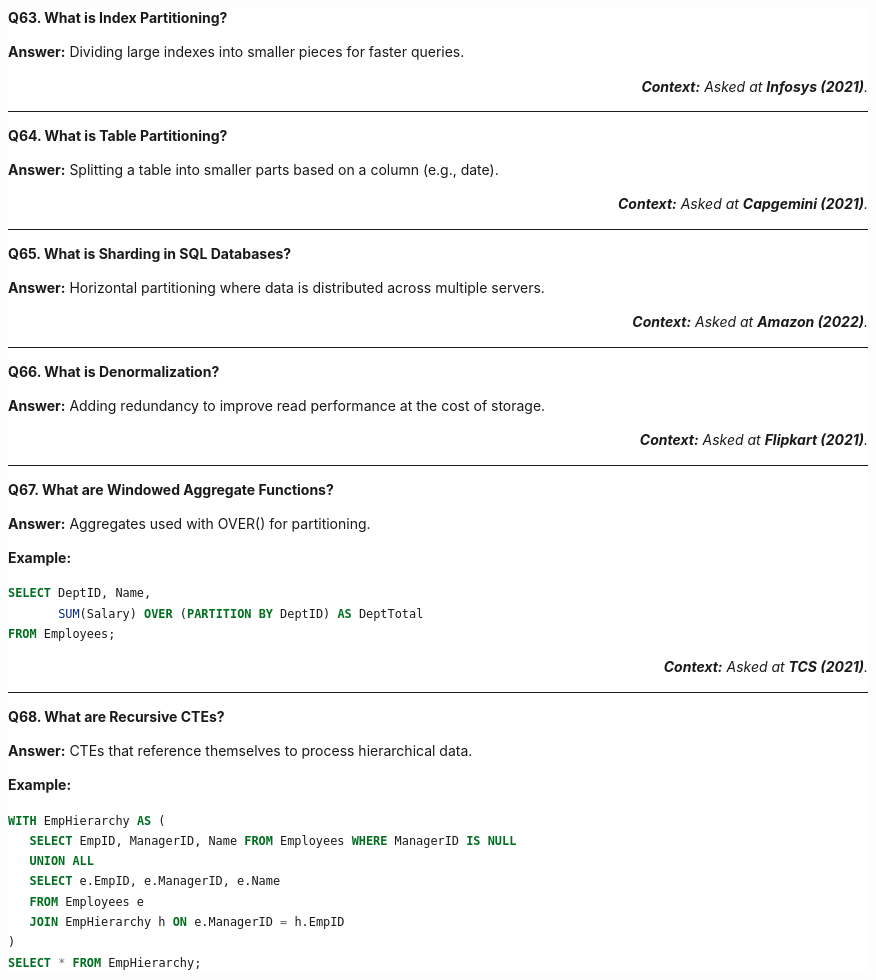 **Q63. What is Index Partitioning?**

**Answer:** Dividing large indexes into smaller pieces for faster queries.
<p align="right"><b><i>Context:</b> Asked at <b>Infosys (2021)</b>.</i></p>

---

**Q64. What is Table Partitioning?**

**Answer:** Splitting a table into smaller parts based on a column (e.g., date).
<p align="right"><b><i>Context:</b> Asked at <b>Capgemini (2021)</b>.</i></p>

---

**Q65. What is Sharding in SQL Databases?**

**Answer:** Horizontal partitioning where data is distributed across multiple servers.
<p align="right"><b><i>Context:</b> Asked at <b>Amazon (2022)</b>.</i></p>

---

**Q66. What is Denormalization?**

**Answer:** Adding redundancy to improve read performance at the cost of storage.
<p align="right"><b><i>Context:</b> Asked at <b>Flipkart (2021)</b>.</i></p>

---

**Q67. What are Windowed Aggregate Functions?**

**Answer:** Aggregates used with OVER() for partitioning.

**Example:**

```sql
SELECT DeptID, Name, 
       SUM(Salary) OVER (PARTITION BY DeptID) AS DeptTotal
FROM Employees;
```

<p align="right"><b><i>Context:</b> Asked at <b>TCS (2021)</b>.</i></p>

---

**Q68. What are Recursive CTEs?**

**Answer:** CTEs that reference themselves to process hierarchical data.

**Example:**

```sql
WITH EmpHierarchy AS (
   SELECT EmpID, ManagerID, Name FROM Employees WHERE ManagerID IS NULL
   UNION ALL
   SELECT e.EmpID, e.ManagerID, e.Name 
   FROM Employees e 
   JOIN EmpHierarchy h ON e.ManagerID = h.EmpID
)
SELECT * FROM EmpHierarchy;
```
